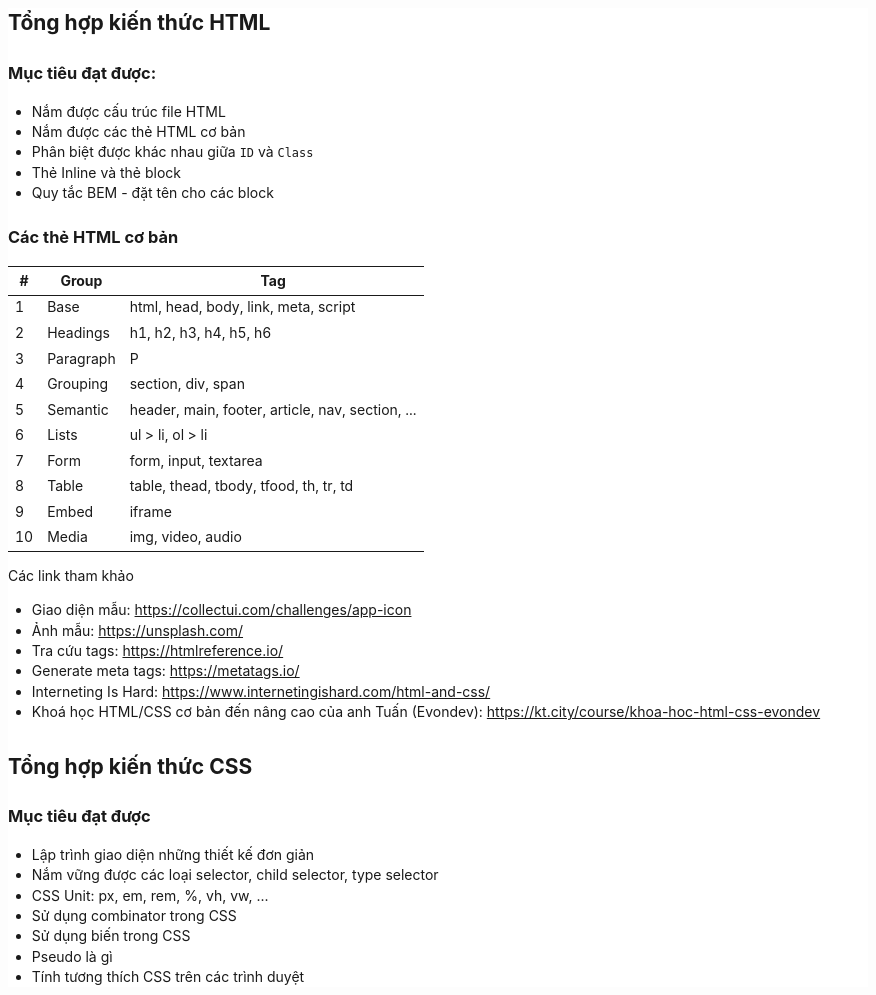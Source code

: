 ## Tổng hợp kiến thức HTML

### Mục tiêu đạt được:

- Nắm được cấu trúc file HTML
- Nắm được các thẻ HTML cơ bản
- Phân biệt được khác nhau giữa `ID` và `Class`
- Thẻ Inline và thẻ block
- Quy tắc BEM - đặt tên cho các block

### Các thẻ HTML cơ bản

| #   | Group     | Tag                                              |
| --- | --------- | ------------------------------------------------ |
| 1   | Base      | html, head, body, link, meta, script             |
| 2   | Headings  | h1, h2, h3, h4, h5, h6                           |
| 3   | Paragraph | P                                                |
| 4   | Grouping  | section, div, span                               |
| 5   | Semantic  | header, main, footer, article, nav, section, ... |
| 6   | Lists     | ul > li, ol > li                                 |
| 7   | Form      | form, input, textarea                            |
| 8   | Table     | table, thead, tbody, tfood, th, tr, td           |
| 9   | Embed     | iframe                                           |
| 10  | Media     | img, video, audio                                |

Các link tham khảo

- Giao diện mẫu: https://collectui.com/challenges/app-icon
- Ảnh mẫu: https://unsplash.com/
- Tra cứu tags: https://htmlreference.io/
- Generate meta tags: https://metatags.io/
- Interneting Is Hard: https://www.internetingishard.com/html-and-css/
- Khoá học HTML/CSS cơ bản đến nâng cao của anh Tuấn (Evondev): https://kt.city/course/khoa-hoc-html-css-evondev

## Tổng hợp kiến thức CSS

### Mục tiêu đạt được

- Lập trình giao diện những thiết kế đơn giản
- Nắm vững được các loại selector, child selector, type selector
- CSS Unit: px, em, rem, %, vh, vw, ...
- Sử dụng combinator trong CSS
- Sử dụng biến trong CSS
- Pseudo là gì
- Tính tương thích CSS trên các trình duyệt
